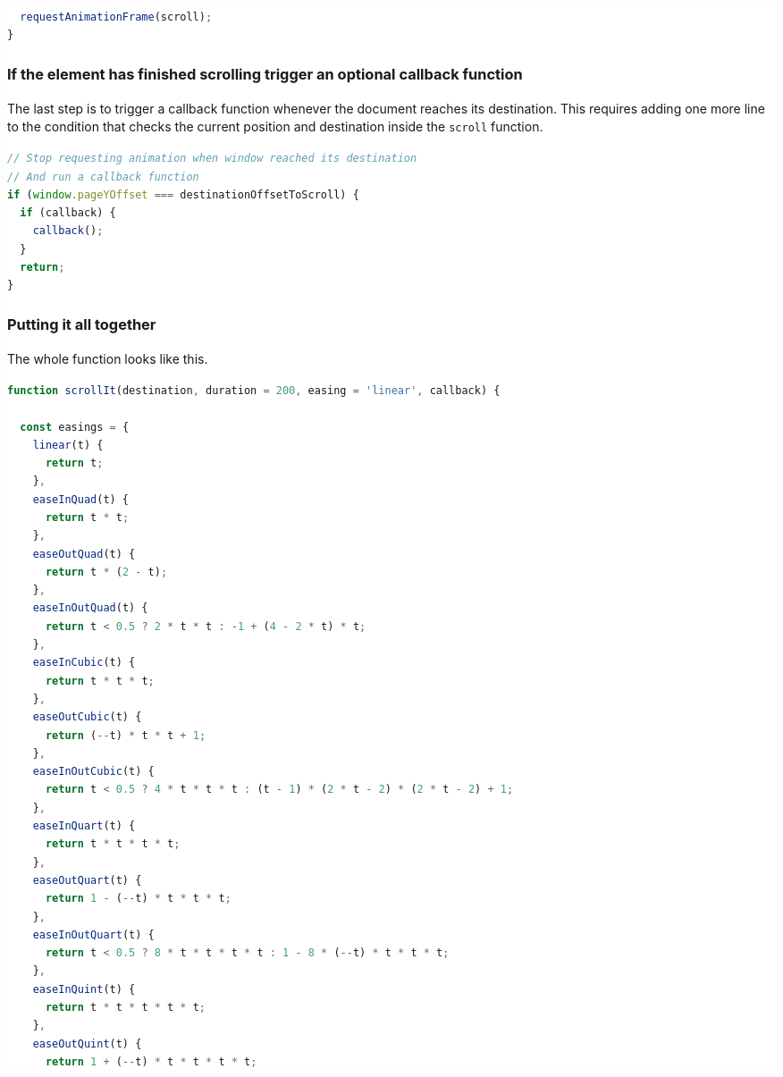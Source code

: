 ```js
  requestAnimationFrame(scroll);
}
```

### If the element has finished scrolling trigger an optional callback function

The last step is to trigger a callback function whenever the document reaches its destination. This requires adding one more line to the condition that checks the current position and destination inside the `scroll` function.

```js
// Stop requesting animation when window reached its destination
// And run a callback function
if (window.pageYOffset === destinationOffsetToScroll) {
  if (callback) {
    callback();
  }
  return;
}
```

### Putting it all together

The whole function looks like this.

```js
function scrollIt(destination, duration = 200, easing = 'linear', callback) {

  const easings = {
    linear(t) {
      return t;
    },
    easeInQuad(t) {
      return t * t;
    },
    easeOutQuad(t) {
      return t * (2 - t);
    },
    easeInOutQuad(t) {
      return t < 0.5 ? 2 * t * t : -1 + (4 - 2 * t) * t;
    },
    easeInCubic(t) {
      return t * t * t;
    },
    easeOutCubic(t) {
      return (--t) * t * t + 1;
    },
    easeInOutCubic(t) {
      return t < 0.5 ? 4 * t * t * t : (t - 1) * (2 * t - 2) * (2 * t - 2) + 1;
    },
    easeInQuart(t) {
      return t * t * t * t;
    },
    easeOutQuart(t) {
      return 1 - (--t) * t * t * t;
    },
    easeInOutQuart(t) {
      return t < 0.5 ? 8 * t * t * t * t : 1 - 8 * (--t) * t * t * t;
    },
    easeInQuint(t) {
      return t * t * t * t * t;
    },
    easeOutQuint(t) {
      return 1 + (--t) * t * t * t * t;
```